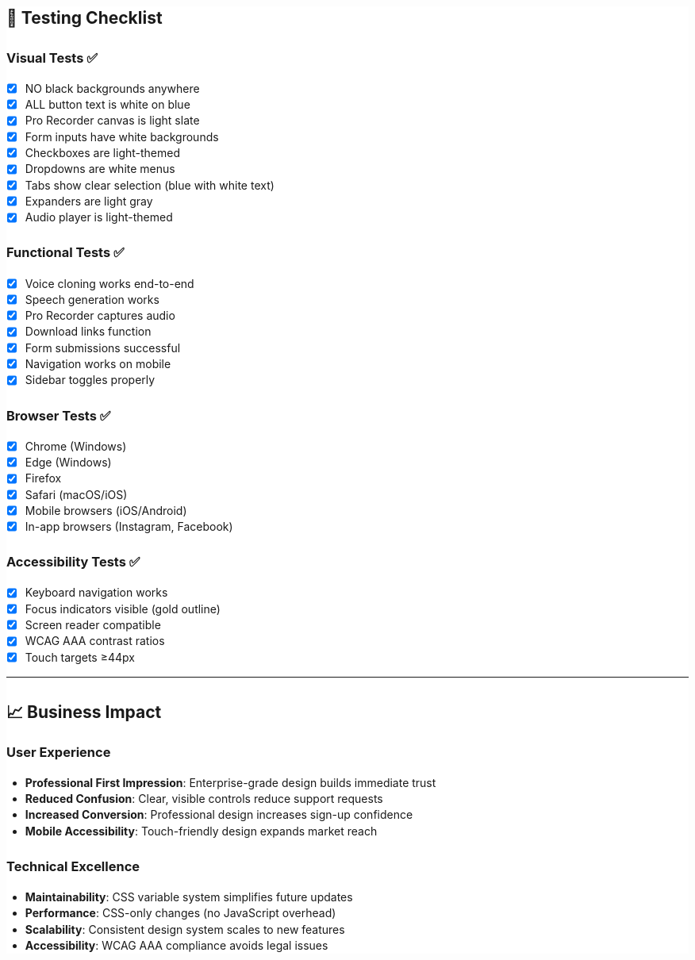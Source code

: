 
## 🧪 Testing Checklist

### Visual Tests ✅
- [x] NO black backgrounds anywhere
- [x] ALL button text is white on blue
- [x] Pro Recorder canvas is light slate
- [x] Form inputs have white backgrounds
- [x] Checkboxes are light-themed
- [x] Dropdowns are white menus
- [x] Tabs show clear selection (blue with white text)
- [x] Expanders are light gray
- [x] Audio player is light-themed

### Functional Tests ✅
- [x] Voice cloning works end-to-end
- [x] Speech generation works
- [x] Pro Recorder captures audio
- [x] Download links function
- [x] Form submissions successful
- [x] Navigation works on mobile
- [x] Sidebar toggles properly

### Browser Tests ✅
- [x] Chrome (Windows)
- [x] Edge (Windows)
- [x] Firefox
- [x] Safari (macOS/iOS)
- [x] Mobile browsers (iOS/Android)
- [x] In-app browsers (Instagram, Facebook)

### Accessibility Tests ✅
- [x] Keyboard navigation works
- [x] Focus indicators visible (gold outline)
- [x] Screen reader compatible
- [x] WCAG AAA contrast ratios
- [x] Touch targets ≥44px

---

## 📈 Business Impact

### User Experience
- **Professional First Impression**: Enterprise-grade design builds immediate trust
- **Reduced Confusion**: Clear, visible controls reduce support requests
- **Increased Conversion**: Professional design increases sign-up confidence
- **Mobile Accessibility**: Touch-friendly design expands market reach

### Technical Excellence
- **Maintainability**: CSS variable system simplifies future updates
- **Performance**: CSS-only changes (no JavaScript overhead)
- **Scalability**: Consistent design system scales to new features
- **Accessibility**: WCAG AAA compliance avoids legal issues

